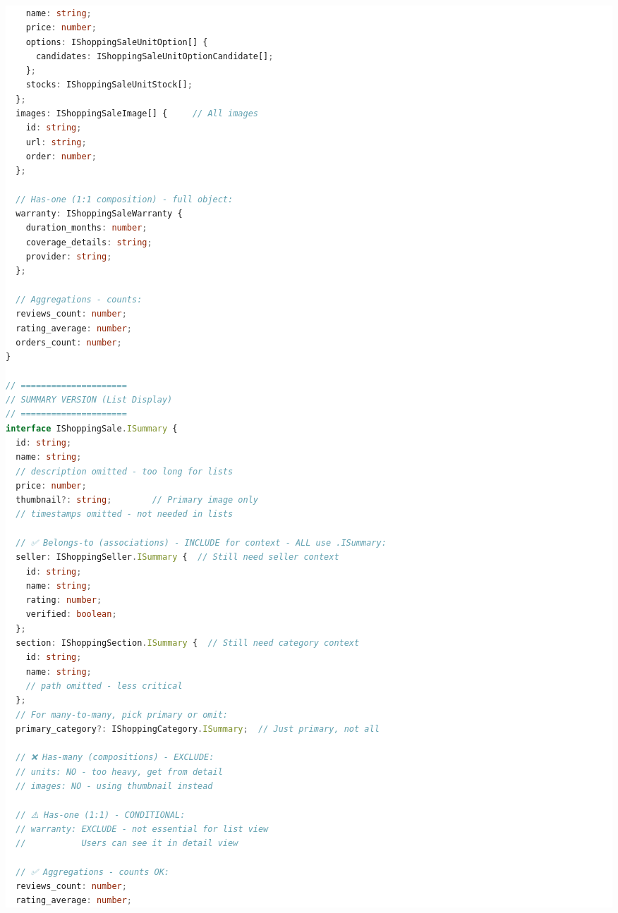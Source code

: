 ```typescript
    name: string;
    price: number;
    options: IShoppingSaleUnitOption[] {
      candidates: IShoppingSaleUnitOptionCandidate[];
    };
    stocks: IShoppingSaleUnitStock[];
  };
  images: IShoppingSaleImage[] {     // All images
    id: string;
    url: string;
    order: number;
  };

  // Has-one (1:1 composition) - full object:
  warranty: IShoppingSaleWarranty {
    duration_months: number;
    coverage_details: string;
    provider: string;
  };

  // Aggregations - counts:
  reviews_count: number;
  rating_average: number;
  orders_count: number;
}

// =====================
// SUMMARY VERSION (List Display)
// =====================
interface IShoppingSale.ISummary {
  id: string;
  name: string;
  // description omitted - too long for lists
  price: number;
  thumbnail?: string;        // Primary image only
  // timestamps omitted - not needed in lists

  // ✅ Belongs-to (associations) - INCLUDE for context - ALL use .ISummary:
  seller: IShoppingSeller.ISummary {  // Still need seller context
    id: string;
    name: string;
    rating: number;
    verified: boolean;
  };
  section: IShoppingSection.ISummary {  // Still need category context
    id: string;
    name: string;
    // path omitted - less critical
  };
  // For many-to-many, pick primary or omit:
  primary_category?: IShoppingCategory.ISummary;  // Just primary, not all

  // ❌ Has-many (compositions) - EXCLUDE:
  // units: NO - too heavy, get from detail
  // images: NO - using thumbnail instead

  // ⚠️ Has-one (1:1) - CONDITIONAL:
  // warranty: EXCLUDE - not essential for list view
  //           Users can see it in detail view

  // ✅ Aggregations - counts OK:
  reviews_count: number;
  rating_average: number;
```